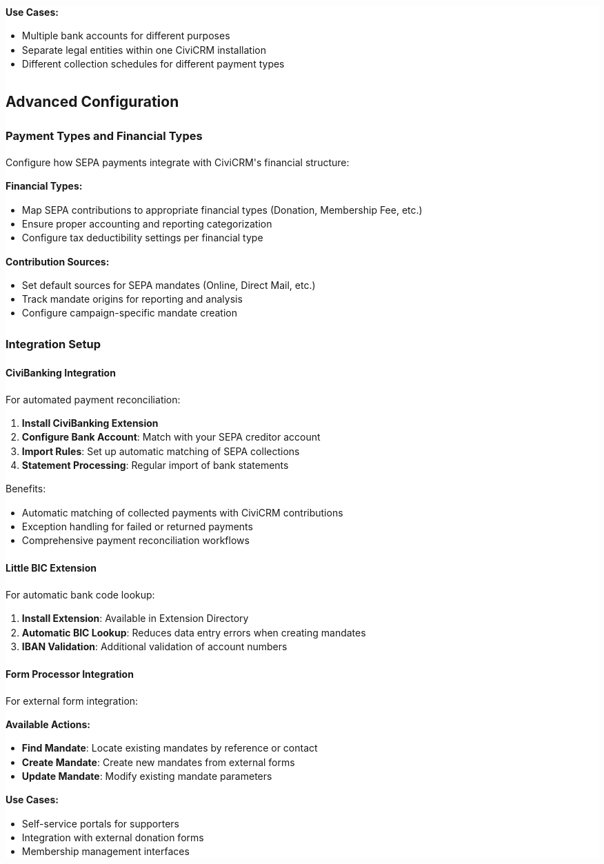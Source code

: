 **Use Cases:**
- Multiple bank accounts for different purposes
- Separate legal entities within one CiviCRM installation
- Different collection schedules for different payment types

## Advanced Configuration

### Payment Types and Financial Types

Configure how SEPA payments integrate with CiviCRM's financial structure:

**Financial Types:**
- Map SEPA contributions to appropriate financial types (Donation, Membership Fee, etc.)
- Ensure proper accounting and reporting categorization
- Configure tax deductibility settings per financial type

**Contribution Sources:**
- Set default sources for SEPA mandates (Online, Direct Mail, etc.)
- Track mandate origins for reporting and analysis
- Configure campaign-specific mandate creation

### Integration Setup

#### CiviBanking Integration

For automated payment reconciliation:

1. **Install CiviBanking Extension**
2. **Configure Bank Account**: Match with your SEPA creditor account
3. **Import Rules**: Set up automatic matching of SEPA collections
4. **Statement Processing**: Regular import of bank statements

Benefits:
- Automatic matching of collected payments with CiviCRM contributions
- Exception handling for failed or returned payments
- Comprehensive payment reconciliation workflows

#### Little BIC Extension

For automatic bank code lookup:

1. **Install Extension**: Available in Extension Directory
2. **Automatic BIC Lookup**: Reduces data entry errors when creating mandates
3. **IBAN Validation**: Additional validation of account numbers

#### Form Processor Integration

For external form integration:

**Available Actions:**
- **Find Mandate**: Locate existing mandates by reference or contact
- **Create Mandate**: Create new mandates from external forms
- **Update Mandate**: Modify existing mandate parameters

**Use Cases:**
- Self-service portals for supporters
- Integration with external donation forms
- Membership management interfaces
